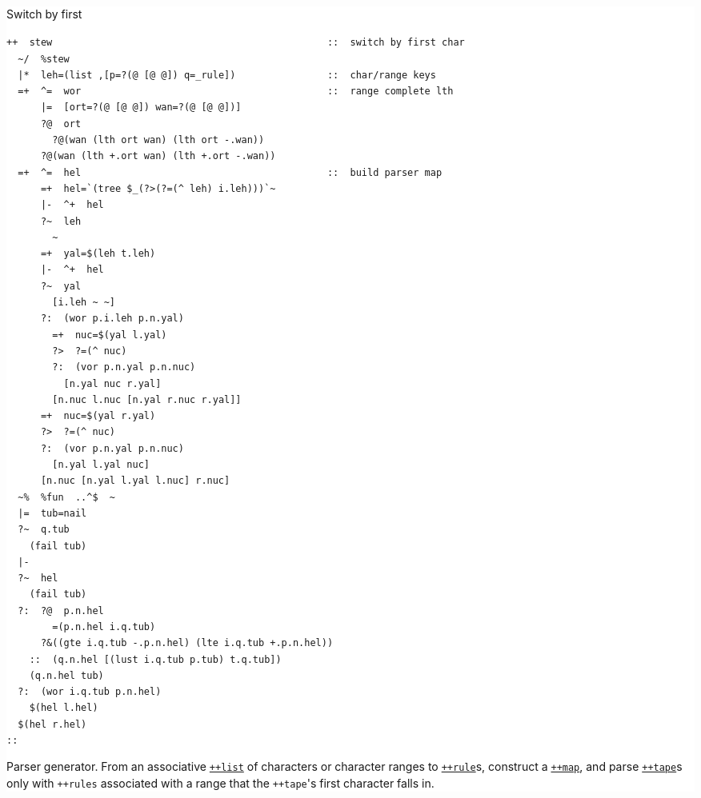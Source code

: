 Switch by first

    ++  stew                                                ::  switch by first char
      ~/  %stew
      |*  leh=(list ,[p=?(@ [@ @]) q=_rule])                ::  char/range keys
      =+  ^=  wor                                           ::  range complete lth
          |=  [ort=?(@ [@ @]) wan=?(@ [@ @])]
          ?@  ort
            ?@(wan (lth ort wan) (lth ort -.wan))
          ?@(wan (lth +.ort wan) (lth +.ort -.wan))
      =+  ^=  hel                                           ::  build parser map
          =+  hel=`(tree $_(?>(?=(^ leh) i.leh)))`~
          |-  ^+  hel
          ?~  leh
            ~
          =+  yal=$(leh t.leh)
          |-  ^+  hel
          ?~  yal
            [i.leh ~ ~]
          ?:  (wor p.i.leh p.n.yal)
            =+  nuc=$(yal l.yal)
            ?>  ?=(^ nuc)
            ?:  (vor p.n.yal p.n.nuc)
              [n.yal nuc r.yal]
            [n.nuc l.nuc [n.yal r.nuc r.yal]]
          =+  nuc=$(yal r.yal)
          ?>  ?=(^ nuc)
          ?:  (vor p.n.yal p.n.nuc)
            [n.yal l.yal nuc]
          [n.nuc [n.yal l.yal l.nuc] r.nuc]
      ~%  %fun  ..^$  ~
      |=  tub=nail
      ?~  q.tub
        (fail tub)
      |-
      ?~  hel
        (fail tub)
      ?:  ?@  p.n.hel
            =(p.n.hel i.q.tub)
          ?&((gte i.q.tub -.p.n.hel) (lte i.q.tub +.p.n.hel))
        ::  (q.n.hel [(lust i.q.tub p.tub) t.q.tub])
        (q.n.hel tub)
      ?:  (wor i.q.tub p.n.hel)
        $(hel l.hel)
      $(hel r.hel)
    ::

Parser generator. From an associative [`++list`]() of characters or character
ranges to [`++rule`]()s, construct a [`++map`](), and parse [`++tape`]()s only
with `++rules` associated with a range that the `++tape`'s first character falls in.
